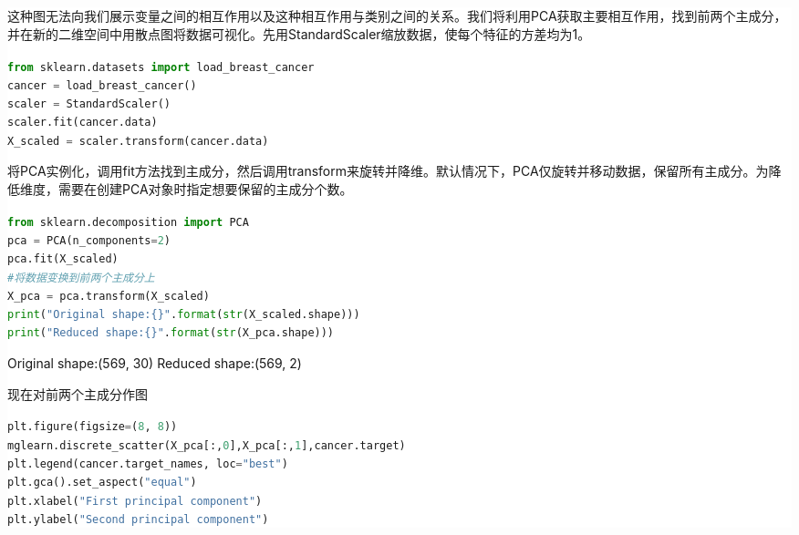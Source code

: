 这种图无法向我们展示变量之间的相互作用以及这种相互作用与类别之间的关系。我们将利用PCA获取主要相互作用，找到前两个主成分，并在新的二维空间中用散点图将数据可视化。先用StandardScaler缩放数据，使每个特征的方差均为1。

```python
from sklearn.datasets import load_breast_cancer
cancer = load_breast_cancer()
scaler = StandardScaler()
scaler.fit(cancer.data)
X_scaled = scaler.transform(cancer.data)
```

将PCA实例化，调用fit方法找到主成分，然后调用transform来旋转并降维。默认情况下，PCA仅旋转并移动数据，保留所有主成分。为降低维度，需要在创建PCA对象时指定想要保留的主成分个数。

```python
from sklearn.decomposition import PCA
pca = PCA(n_components=2)
pca.fit(X_scaled)
#将数据变换到前两个主成分上
X_pca = pca.transform(X_scaled)
print("Original shape:{}".format(str(X_scaled.shape)))
print("Reduced shape:{}".format(str(X_pca.shape)))
```

Original shape:(569, 30)
Reduced shape:(569, 2)

现在对前两个主成分作图

```python
plt.figure(figsize=(8, 8))
mglearn.discrete_scatter(X_pca[:,0],X_pca[:,1],cancer.target)
plt.legend(cancer.target_names, loc="best")
plt.gca().set_aspect("equal")
plt.xlabel("First principal component")
plt.ylabel("Second principal component")
```
